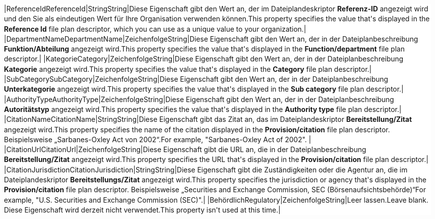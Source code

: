    |<span data-ttu-id="dcadc-230">ReferenceId</span><span class="sxs-lookup"><span data-stu-id="dcadc-230">ReferenceId</span></span>|<span data-ttu-id="dcadc-231">String</span><span class="sxs-lookup"><span data-stu-id="dcadc-231">String</span></span>|<span data-ttu-id="dcadc-232">Diese Eigenschaft gibt den Wert an, der im Dateiplandeskriptor **Referenz-ID** angezeigt wird und den Sie als eindeutigen Wert für Ihre Organisation verwenden können.</span><span class="sxs-lookup"><span data-stu-id="dcadc-232">This property specifies the value that's displayed in the **Reference Id** file plan descriptor, which you can use as a unique value to your organization.</span></span>| 
   |<span data-ttu-id="dcadc-233">DepartmentName</span><span class="sxs-lookup"><span data-stu-id="dcadc-233">DepartmentName</span></span>|<span data-ttu-id="dcadc-234">Zeichenfolge</span><span class="sxs-lookup"><span data-stu-id="dcadc-234">String</span></span>|<span data-ttu-id="dcadc-235">Diese Eigenschaft gibt den Wert an, der in der Dateiplanbeschreibung **Funktion/Abteilung** angezeigt wird.</span><span class="sxs-lookup"><span data-stu-id="dcadc-235">This property specifies the value that's displayed in the **Function/department** file plan descriptor.</span></span>|
   |<span data-ttu-id="dcadc-236">Kategorie</span><span class="sxs-lookup"><span data-stu-id="dcadc-236">Category</span></span>|<span data-ttu-id="dcadc-237">Zeichenfolge</span><span class="sxs-lookup"><span data-stu-id="dcadc-237">String</span></span>|<span data-ttu-id="dcadc-238">Diese Eigenschaft gibt den Wert an, der in der Dateiplanbeschreibung **Kategorie** angezeigt wird.</span><span class="sxs-lookup"><span data-stu-id="dcadc-238">This property specifies the value that's displayed in the **Category** file plan descriptor.</span></span>|
   |<span data-ttu-id="dcadc-239">SubCategory</span><span class="sxs-lookup"><span data-stu-id="dcadc-239">SubCategory</span></span>|<span data-ttu-id="dcadc-240">Zeichenfolge</span><span class="sxs-lookup"><span data-stu-id="dcadc-240">String</span></span>|<span data-ttu-id="dcadc-241">Diese Eigenschaft gibt den Wert an, der in der Dateiplanbeschreibung **Unterkategorie** angezeigt wird.</span><span class="sxs-lookup"><span data-stu-id="dcadc-241">This property specifies the value that's displayed in the **Sub category** file plan descriptor.</span></span>|
   |<span data-ttu-id="dcadc-242">AuthorityType</span><span class="sxs-lookup"><span data-stu-id="dcadc-242">AuthorityType</span></span>|<span data-ttu-id="dcadc-243">Zeichenfolge</span><span class="sxs-lookup"><span data-stu-id="dcadc-243">String</span></span>|<span data-ttu-id="dcadc-244">Diese Eigenschaft gibt den Wert an, der in der Dateiplanbeschreibung **Autoritätstyp** angezeigt wird.</span><span class="sxs-lookup"><span data-stu-id="dcadc-244">This property specifies the value that's displayed in the **Authority type** file plan descriptor.</span></span>|
   |<span data-ttu-id="dcadc-245">CitationName</span><span class="sxs-lookup"><span data-stu-id="dcadc-245">CitationName</span></span>|<span data-ttu-id="dcadc-246">String</span><span class="sxs-lookup"><span data-stu-id="dcadc-246">String</span></span>|<span data-ttu-id="dcadc-247">Diese Eigenschaft gibt das Zitat an, das im Dateiplandeskriptor **Bereitstellung/Zitat** angezeigt wird.</span><span class="sxs-lookup"><span data-stu-id="dcadc-247">This property specifies the name of the citation displayed in the **Provision/citation** file plan descriptor.</span></span> <span data-ttu-id="dcadc-248">Beispielsweise „Sarbanes-Oxley Act von 2002“.</span><span class="sxs-lookup"><span data-stu-id="dcadc-248">For example, "Sarbanes-Oxley Act of 2002".</span></span> |
   |<span data-ttu-id="dcadc-249">CitationUrl</span><span class="sxs-lookup"><span data-stu-id="dcadc-249">CitationUrl</span></span>|<span data-ttu-id="dcadc-250">Zeichenfolge</span><span class="sxs-lookup"><span data-stu-id="dcadc-250">String</span></span>|<span data-ttu-id="dcadc-251">Diese Eigenschaft gibt die URL an, die in der Dateiplanbeschreibung **Bereitstellung/Zitat** angezeigt wird.</span><span class="sxs-lookup"><span data-stu-id="dcadc-251">This property specifies the URL that's displayed in the **Provision/citation** file plan descriptor.</span></span>|
   |<span data-ttu-id="dcadc-252">CitationJurisdiction</span><span class="sxs-lookup"><span data-stu-id="dcadc-252">CitationJurisdiction</span></span>|<span data-ttu-id="dcadc-253">String</span><span class="sxs-lookup"><span data-stu-id="dcadc-253">String</span></span>|<span data-ttu-id="dcadc-254">Diese Eigenschaft gibt die Zuständigkeiten oder die Agentur an, die im Dateiplandeskriptor **Bereitstellungs/Zitat** angezeigt wird.</span><span class="sxs-lookup"><span data-stu-id="dcadc-254">This property specifies the jurisdiction or agency that's displayed in the **Provision/citation** file plan descriptor.</span></span> <span data-ttu-id="dcadc-255">Beispielsweise „Securities and Exchange Commission, SEC (Börsenaufsichtsbehörde)“</span><span class="sxs-lookup"><span data-stu-id="dcadc-255">For example, "U.S. Securities and Exchange Commission (SEC)".</span></span>|
   |<span data-ttu-id="dcadc-256">Behördlich</span><span class="sxs-lookup"><span data-stu-id="dcadc-256">Regulatory</span></span>|<span data-ttu-id="dcadc-257">Zeichenfolge</span><span class="sxs-lookup"><span data-stu-id="dcadc-257">String</span></span>|<span data-ttu-id="dcadc-258">Leer lassen.</span><span class="sxs-lookup"><span data-stu-id="dcadc-258">Leave blank.</span></span> <span data-ttu-id="dcadc-259">Diese Eigenschaft wird derzeit nicht verwendet.</span><span class="sxs-lookup"><span data-stu-id="dcadc-259">This property isn't used at this time.</span></span>|